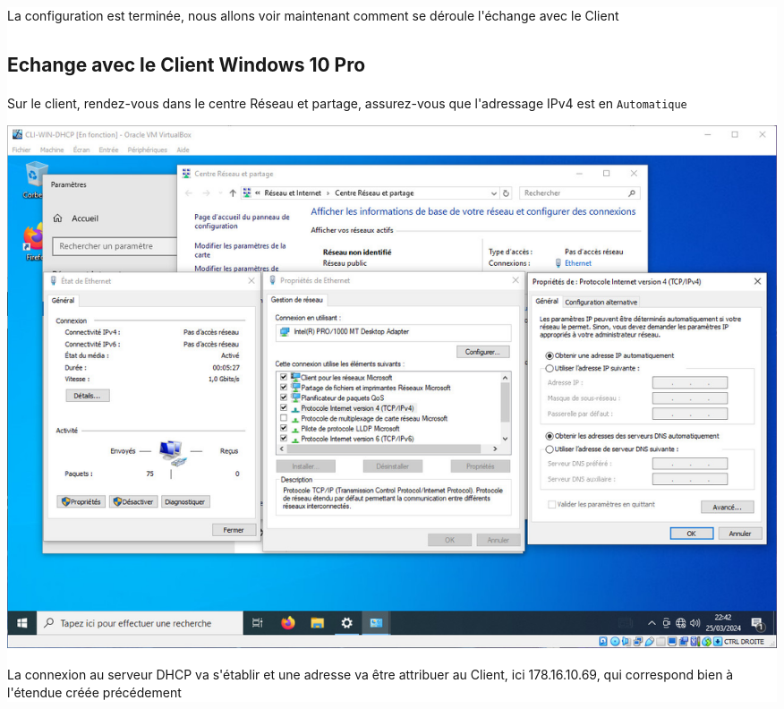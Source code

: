 La configuration est terminée, nous allons voir maintenant comment se déroule l'échange avec le Client

## Echange avec le Client Windows 10 Pro

Sur le client, rendez-vous dans le centre Réseau et partage, assurez-vous que l'adressage IPv4 est en `Automatique`

![Win_DHCP_Client_01](./attachment/Win_DHCP_Client_01.jpg)

La connexion au serveur DHCP va s'établir et une adresse va être attribuer au Client, ici 178.16.10.69, qui correspond bien à l'étendue créée précédement
